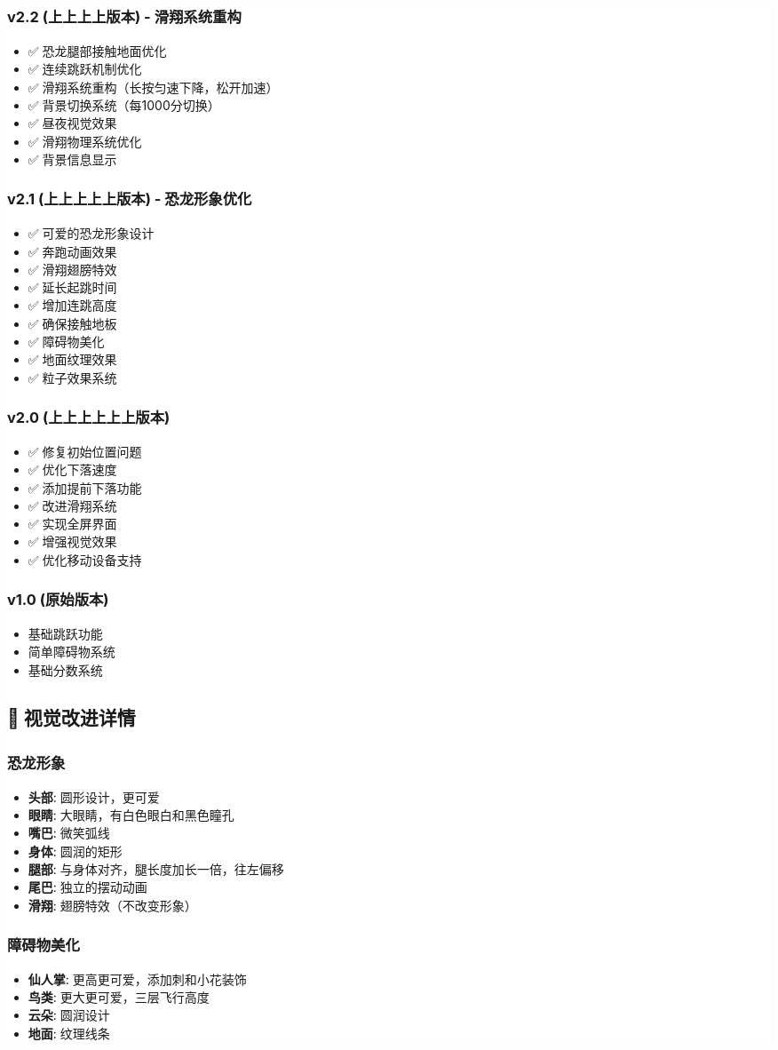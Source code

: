 ### v2.2 (上上上上版本) - 滑翔系统重构
- ✅ 恐龙腿部接触地面优化
- ✅ 连续跳跃机制优化
- ✅ 滑翔系统重构（长按匀速下降，松开加速）
- ✅ 背景切换系统（每1000分切换）
- ✅ 昼夜视觉效果
- ✅ 滑翔物理系统优化
- ✅ 背景信息显示

### v2.1 (上上上上上版本) - 恐龙形象优化
- ✅ 可爱的恐龙形象设计
- ✅ 奔跑动画效果
- ✅ 滑翔翅膀特效
- ✅ 延长起跳时间
- ✅ 增加连跳高度
- ✅ 确保接触地板
- ✅ 障碍物美化
- ✅ 地面纹理效果
- ✅ 粒子效果系统

### v2.0 (上上上上上上版本)
- ✅ 修复初始位置问题
- ✅ 优化下落速度
- ✅ 添加提前下落功能
- ✅ 改进滑翔系统
- ✅ 实现全屏界面
- ✅ 增强视觉效果
- ✅ 优化移动设备支持

### v1.0 (原始版本)
- 基础跳跃功能
- 简单障碍物系统
- 基础分数系统

## 🎨 视觉改进详情

### 恐龙形象
- **头部**: 圆形设计，更可爱
- **眼睛**: 大眼睛，有白色眼白和黑色瞳孔
- **嘴巴**: 微笑弧线
- **身体**: 圆润的矩形
- **腿部**: 与身体对齐，腿长度加长一倍，往左偏移
- **尾巴**: 独立的摆动动画
- **滑翔**: 翅膀特效（不改变形象）

### 障碍物美化
- **仙人掌**: 更高更可爱，添加刺和小花装饰
- **鸟类**: 更大更可爱，三层飞行高度
- **云朵**: 圆润设计
- **地面**: 纹理线条
